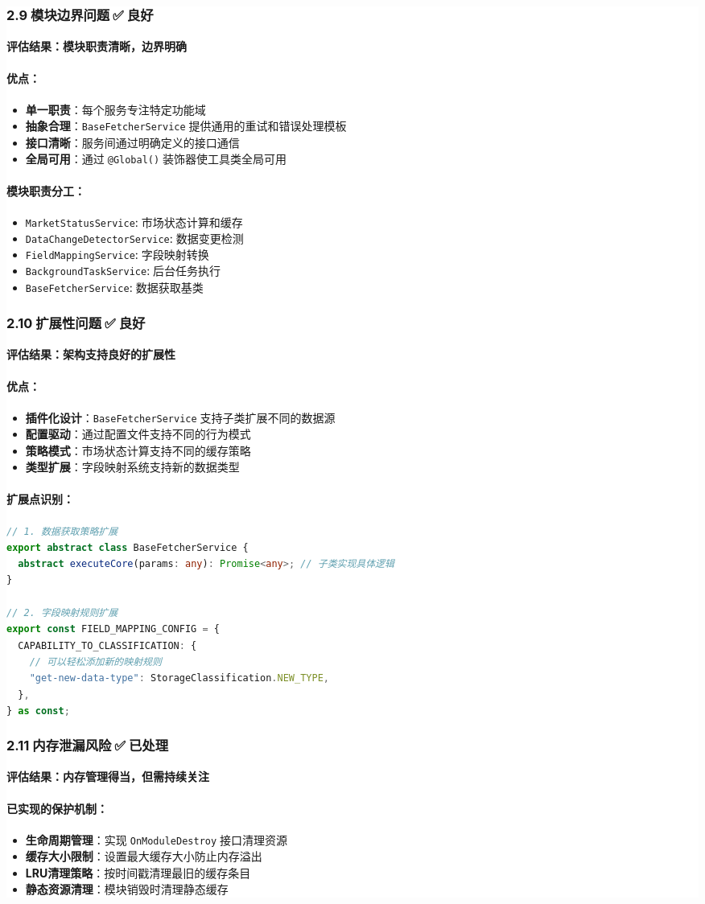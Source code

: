 ### 2.9 模块边界问题 ✅ 良好

**评估结果：模块职责清晰，边界明确**

#### 优点：
- **单一职责**：每个服务专注特定功能域
- **抽象合理**：`BaseFetcherService` 提供通用的重试和错误处理模板
- **接口清晰**：服务间通过明确定义的接口通信
- **全局可用**：通过 `@Global()` 装饰器使工具类全局可用

#### 模块职责分工：
- `MarketStatusService`: 市场状态计算和缓存
- `DataChangeDetectorService`: 数据变更检测
- `FieldMappingService`: 字段映射转换
- `BackgroundTaskService`: 后台任务执行
- `BaseFetcherService`: 数据获取基类

### 2.10 扩展性问题 ✅ 良好

**评估结果：架构支持良好的扩展性**

#### 优点：
- **插件化设计**：`BaseFetcherService` 支持子类扩展不同的数据源
- **配置驱动**：通过配置文件支持不同的行为模式
- **策略模式**：市场状态计算支持不同的缓存策略
- **类型扩展**：字段映射系统支持新的数据类型

#### 扩展点识别：
```typescript
// 1. 数据获取策略扩展
export abstract class BaseFetcherService {
  abstract executeCore(params: any): Promise<any>; // 子类实现具体逻辑
}

// 2. 字段映射规则扩展
export const FIELD_MAPPING_CONFIG = {
  CAPABILITY_TO_CLASSIFICATION: {
    // 可以轻松添加新的映射规则
    "get-new-data-type": StorageClassification.NEW_TYPE,
  },
} as const;
```

### 2.11 内存泄漏风险 ✅ 已处理

**评估结果：内存管理得当，但需持续关注**

#### 已实现的保护机制：
- **生命周期管理**：实现 `OnModuleDestroy` 接口清理资源
- **缓存大小限制**：设置最大缓存大小防止内存溢出
- **LRU清理策略**：按时间戳清理最旧的缓存条目
- **静态资源清理**：模块销毁时清理静态缓存
